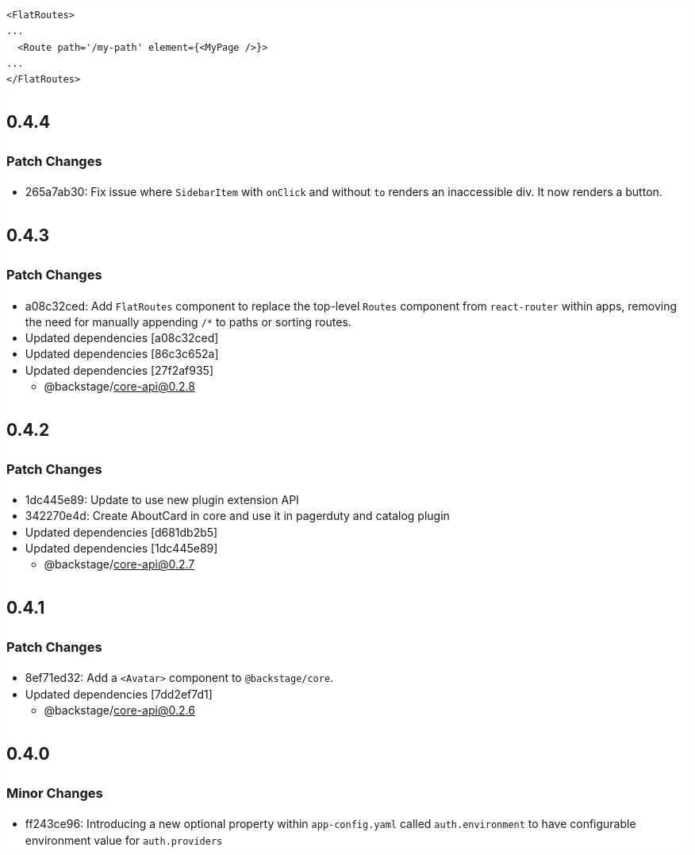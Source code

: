   ```tsx
  <FlatRoutes>
  ...
    <Route path='/my-path' element={<MyPage />}>
  ...
  </FlatRoutes>
  ```

## 0.4.4

### Patch Changes

- 265a7ab30: Fix issue where `SidebarItem` with `onClick` and without `to` renders an inaccessible div. It now renders a button.

## 0.4.3

### Patch Changes

- a08c32ced: Add `FlatRoutes` component to replace the top-level `Routes` component from `react-router` within apps, removing the need for manually appending `/*` to paths or sorting routes.
- Updated dependencies [a08c32ced]
- Updated dependencies [86c3c652a]
- Updated dependencies [27f2af935]
  - @backstage/core-api@0.2.8

## 0.4.2

### Patch Changes

- 1dc445e89: Update to use new plugin extension API
- 342270e4d: Create AboutCard in core and use it in pagerduty and catalog plugin
- Updated dependencies [d681db2b5]
- Updated dependencies [1dc445e89]
  - @backstage/core-api@0.2.7

## 0.4.1

### Patch Changes

- 8ef71ed32: Add a `<Avatar>` component to `@backstage/core`.
- Updated dependencies [7dd2ef7d1]
  - @backstage/core-api@0.2.6

## 0.4.0

### Minor Changes

- ff243ce96: Introducing a new optional property within `app-config.yaml` called `auth.environment` to have configurable environment value for `auth.providers`
